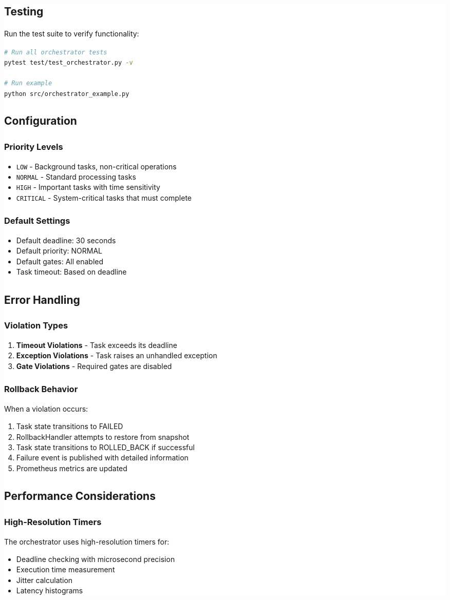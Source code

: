 ## Testing

Run the test suite to verify functionality:

```bash
# Run all orchestrator tests
pytest test/test_orchestrator.py -v

# Run example
python src/orchestrator_example.py
```

## Configuration

### Priority Levels

- `LOW` - Background tasks, non-critical operations
- `NORMAL` - Standard processing tasks
- `HIGH` - Important tasks with time sensitivity
- `CRITICAL` - System-critical tasks that must complete

### Default Settings

- Default deadline: 30 seconds
- Default priority: NORMAL
- Default gates: All enabled
- Task timeout: Based on deadline

## Error Handling

### Violation Types

1. **Timeout Violations** - Task exceeds its deadline
2. **Exception Violations** - Task raises an unhandled exception
3. **Gate Violations** - Required gates are disabled

### Rollback Behavior

When a violation occurs:
1. Task state transitions to FAILED
2. RollbackHandler attempts to restore from snapshot
3. Task state transitions to ROLLED_BACK if successful
4. Failure event is published with detailed information
5. Prometheus metrics are updated

## Performance Considerations

### High-Resolution Timers

The orchestrator uses high-resolution timers for:
- Deadline checking with microsecond precision
- Execution time measurement
- Jitter calculation
- Latency histograms
